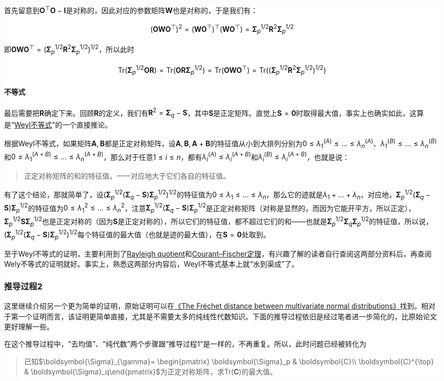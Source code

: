 首先留意到$\boldsymbol{O}^{\top}\boldsymbol{O} - \boldsymbol{I}$是对称的，因此对应的参数矩阵$\boldsymbol{W}$也是对称的，于是我们有：

$$
\left(\boldsymbol{O}\boldsymbol{W}\boldsymbol{O}^{\top}\right)^2=\left(\boldsymbol{W}\boldsymbol{O}^{\top}\right)^{\top}\left(\boldsymbol{W}\boldsymbol{O}^{\top}\right)=\boldsymbol{\Sigma}_p^{1/2}\boldsymbol{R}^2\boldsymbol{\Sigma}_p^{1/2}
$$

即$\boldsymbol{O}\boldsymbol{W}\boldsymbol{O}^{\top}=(\boldsymbol{\Sigma}_p^{1/2}\boldsymbol{R}^2\boldsymbol{\Sigma}_p^{1/2})^{1/2}$，所以此时

$$
\text{Tr}(\boldsymbol{\Sigma}_p^{1/2}\boldsymbol{O}\boldsymbol{R})=\text{Tr}(\boldsymbol{O}\boldsymbol{R}\boldsymbol{\Sigma}_p^{1/2})=\text{Tr}(\boldsymbol{O}\boldsymbol{W}\boldsymbol{O}^{\top})=\text{Tr}((\boldsymbol{\Sigma}_p^{1/2}\boldsymbol{R}^2\boldsymbol{\Sigma}_p^{1/2})^{1/2})
$$

#### 不等式

最后需要把$\boldsymbol{R}$确定下来。回顾$\boldsymbol{R}$的定义，我们有$\boldsymbol{R}^2=\boldsymbol{\Sigma}_q - \boldsymbol{S}$，其中$\boldsymbol{S}$是正定矩阵。直觉上$\boldsymbol{S}=\boldsymbol{0}$时取得最大值，事实上也确实如此，这算是“[Weyl不等式](https://en.wikipedia.org/wiki/Weyl%27s_inequality)”的一个直接推论。

根据Weyl不等式，如果矩阵$\boldsymbol{A},\boldsymbol{B}$都是正定对称矩阵，设$\boldsymbol{A},\boldsymbol{B},\boldsymbol{A}+\boldsymbol{B}$的特征值从小到大排列分别为$0\leq\lambda_1^{(A)} \leq \dots \leq \lambda_n^{(A)}$、$\lambda_1^{(B)} \leq \dots \leq \lambda_n^{(B)}$和$0\leq\lambda_1^{(A+B)} \leq \dots \leq \lambda_n^{(A+B)}$，那么对于任意$1\leq i \leq n$，都有$\lambda_i^{(A)}\leq \lambda_i^{(A+B)}$和$\lambda_i^{(B)}\leq \lambda_i^{(A+B)}$，也就是说：

> 正定对称矩阵的和的特征值，一一对应地大于它们各自的特征值。

有了这个结论，那就简单了，设$(\boldsymbol{\Sigma}_p^{1/2}(\boldsymbol{\Sigma}_q - \boldsymbol{S})\boldsymbol{\Sigma}_p^{1/2})^{1/2}$的特征值为$0 \leq \lambda_1 \leq \dots \leq \lambda_n$，那么它的迹就是$\lambda_1 + \dots + \lambda_n$，对应地，$\boldsymbol{\Sigma}_p^{1/2}(\boldsymbol{\Sigma}_q - \boldsymbol{S})\boldsymbol{\Sigma}_p^{1/2}$的特征值为$0 \leq \lambda_1^2 \leq \dots \leq \lambda_n^2$，注意$\boldsymbol{\Sigma}_p^{1/2}(\boldsymbol{\Sigma}_q - \boldsymbol{S})\boldsymbol{\Sigma}_p^{1/2}$是正定对称矩阵（对称是显然的，而因为它能开平方，所以正定），$\boldsymbol{\Sigma}_p^{1/2}\boldsymbol{S}\boldsymbol{\Sigma}_p^{1/2}$也是正定对称的（因为$\boldsymbol{S}$是正定对称的），所以它们的特征值，都不超过它们的和——也就是$\boldsymbol{\Sigma}_p^{1/2}\boldsymbol{\Sigma}_q\boldsymbol{\Sigma}_p^{1/2}$的特征值，所以说，$(\boldsymbol{\Sigma}_p^{1/2}(\boldsymbol{\Sigma}_q - \boldsymbol{S})\boldsymbol{\Sigma}_p^{1/2})^{1/2}$每个特征值的最大值（也就是迹的最大值），在$\boldsymbol{S}=\boldsymbol{0}$处取到。

至于Weyl不等式的证明，主要利用到了[Rayleigh quotient](https://en.wikipedia.org/wiki/Rayleigh_quotient)和[Courant–Fischer定理](https://en.wikipedia.org/wiki/Min-max_theorem)，有兴趣了解的读者自行查阅这两部分资料后，再查阅Wely不等式的证明就好。事实上，熟悉这两部分内容后，Weyl不等式基本上就“水到渠成”了。

### 推导过程2

这里继续介绍另一个更为简单的证明，原始证明可以在[《The Fréchet distance between multivariate normal distributions》](https://core.ac.uk/download/pdf/82269844.pdf)找到。相对于第一个证明而言，该证明更简单直接，尤其是不需要太多的纯线性代数知识。下面的推导过程依旧是经过笔者进一步简化的，比原始论文更好理解一些。

在这个推导过程中，“去均值”、“纯代数”两个步骤跟“推导过程1”是一样的，不再重复。所以，此时问题已经被转化为

> 已知$\boldsymbol{\Sigma}_{\gamma}= \begin{pmatrix} \boldsymbol{\Sigma}_p & \boldsymbol{C}\\ \boldsymbol{C}^{\top} & \boldsymbol{\Sigma}_q\end{pmatrix}$为正定对称矩阵，求$\text{Tr}(\boldsymbol{C})$的最大值。
